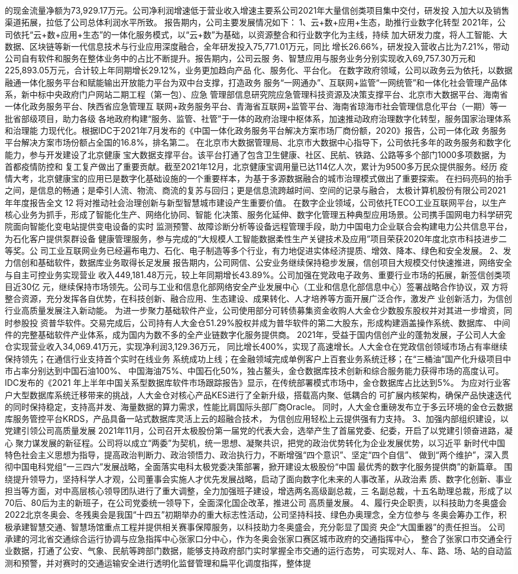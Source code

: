 的现金流量净额为73,929.17万元。公司净利润增速低于营业收入增速主要系公司2021年大量信创类项目集中交付，研发投
入加大以及销售渠道拓展，拉低了公司总体利润水平所致。
报告期内，公司主要发展情况如下：
1、云+数+应用+生态，助推行业数字化转型
2021年，公司依托“云+数+应用+生态”的一体化服务模式，以“云+数”为基础，以资源整合和行业数字化为主线，持续
加大研发力度，将人工智能、大数据、区块链等新一代信息技术与行业应用深度融合，全年研发投入75,771.01万元，同比
增长26.66%，研发投入营收占比为7.21%，带动公司自有软件和服务在整体业务中的占比不断提升。报告期内，公司云服
务、智慧应用与服务业务分别实现收入69,757.30万元和225,893.05万元，合计较上年同期增长29.12%，业务更加趋向产品
化、服务化、平台化。
在数字政府领域，公司以政务云为依托，以数据融通一体化服务平台和赋能输出开放能力平台为双中台支撑，打造政务
服务“一网通办”、互联网+监管“一网统管”和一体化社会管理产品体系，新中标中央政府门户网站二期工程（第一包）、应急
管理部信息研究院应急管理科技资源及决策支撑平台、北京市大数据平台、海南省一体化政务服务平台、陕西省应急管理互
联网+政务服务平台、青海省互联网+监管平台、海南省琼海市社会管理信息化平台（一期）等一批省部级项目，助力各级
各地政府构建“服务、监管、社管”于一体的政府治理中枢体系，加速推动政府治理数字化转型，服务国家治理体系和治理能
力现代化。根据IDC于2021年7月发布的《中国一体化政务服务平台解决方案市场厂商份额，2020》报告，公司一体化政
务服务平台解决方案市场份额占全国的16.8%，排名第二。
在北京市大数据管理局、北京市大数据中心指导下，公司依托多年的政务服务和数字化能力，参与开发建设了北京健康
宝大数据支撑平台。该平台打通了包含卫生健康、社区、民航、铁路、公路等多个部门1000多项数据，为首都疫情防控和
复工复产做出了重要贡献。截至2021年12月，北京健康宝调用量已达114亿人次，累计为9500多万民众提供服务。经历
疫情大考，北京健康宝的应用已是数字化基础设施的一个重要样本，为基于多源数据融合的城市治理模式做出了重要探索。
在扫码亮码的抬手之间，是信息的畅通；是牵引人流、物流、商流的复苏与回归；更是信息流跨越时间、空间的记录与融合，
太极计算机股份有限公司2021年年度报告全文
12
将对推动社会治理创新与新型智慧城市建设产生重要价值。
在数字企业领域，公司依托TECO工业互联网平台，以生产核心业务为抓手，形成了智能化生产、网络化协同、智能
化决策、服务化延伸、数字化管理五种典型应用场景。公司携手国网电力科学研究院面向智能化变电站提供变电设备的实时
监测预警、故障诊断分析等设备远程管理手段，助力中国电力企业联合会构建电力公共信息平台，为石化客户提供泵群设备
健康管理服务，参与完成的“大规模人工智能数据柔性生产关键技术及应用”项目荣获2020年度北京市科技进步二等奖。公
司工业互联网业务已经遍布电力、石化、电子制造等多个行业，有力地促进实体经济提质、增效、降本、绿色和安全发展。
2、发力信创和基础软件，数据库业务取得长足发展
报告期内，公司网信、公安业务继续保持稳步发展，信创项目大规模交付快速推进，网络安全与自主可控业务实现营业
收入449,181.48万元，较上年同期增长43.89%。公司加强在党政电子政务、重要行业市场的拓展，新签信创类项目近30亿
元，继续保持市场领先。公司与工业和信息化部网络安全产业发展中心（工业和信息化部信息中心）签署战略合作协议，双
方将整合资源，充分发挥各自优势，在科技创新、融合应用、生态建设、成果转化、人才培养等方面开展广泛合作，激发产
业创新活力，为信创行业高质量发展注入新动能。
为进一步聚力基础软件产业，公司使用部分可转债募集资金收购人大金仓少数股东股权并对其进一步增资，同时参股投
资普华软件。交易完成后，公司持有人大金仓51.29%股权并成为普华软件的第二大股东，形成构建涵盖操作系统、数据库、
中间件的完整基础软件产业体系，成为国内为数不多的全产业链数字化服务提供商。
2021年，受益于国内信创产业的蓬勃发展，子公司人大金仓实现营业收入34,069.41万元，实现净利润3,129.36万元，
同比增长400%，实现了高速增长。人大金仓在党政信创领域市场占有率继续保持领先；在通信行业支持首个实时在线业务
系统成功上线；在金融领域完成单例客户上百套业务系统迁移；在“三桶油”国产化升级项目中市占率分别达到中国石油100%、
中国海油75%、中国石化50%，独占鳌头，金仓数据库技术创新和综合服务能力获得市场的高度认可。IDC发布的《2021
年上半年中国关系型数据库软件市场跟踪报告》显示，在传统部署模式市场中，金仓数据库占比达到5%。
为应对行业客户大型数据库系统迁移带来的挑战，人大金仓对核心产品KES进行了全新升级，搭载高内聚、低耦合的
可扩展内核架构，确保产品快速迭代的同时保持稳定，支持高并发、海量数据的算力需求，性能比肩国际头部厂商Oracle。
同时，人大金仓重磅发布立于多云环境的金仓云数据库服务管控平台KRDS，产品具备一站式数据库灵活上云的超融合技术，
为信创应用轻松上云提供强有力支持。
3、加强内部组织建设，以党建引领公司高质量发展
2021年11月，公司召开太极股份第一届党的代表大会，选举产生了首届党委、纪委，开启了以党建引领奋进路，凝心
聚力谋发展的新征程。公司将以成立“两委”为契机，统一思想、凝聚共识，把党的政治优势转化为企业发展优势，以习近平
新时代中国特色社会主义思想为指导，提高政治判断力、政治领悟力、政治执行力，不断增强“四个意识”、坚定“四个自信”、
做到“两个维护”，深入贯彻中国电科党组“一三四六”发展战略，全面落实电科太极党委决策部署，掀开建设太极股份“中国
最优秀的数字化服务提供商”的新篇章。
围绕提升领导力，坚持科学人才观，公司董事会实施人才优先发展战略，启动了面向数字化未来的人事改革，从政治素
质、数字化创新、事业担当等方面，对中高层核心领导团队进行了重大调整，全力加强班子建设，增选两名高级副总裁，三
名副总裁，十五名助理总裁，形成了以70后、80后为主的新班子，在公司党委统一领导下，全面深化国企改革，推进公司
高质量发展。
4、履行央企职责，以科技助力冬奥盛会
2022北京冬奥会、冬残奥会是我国“十四五”初期举办的重大标志性活动，公司坚持科技、绿色办奥理念，全方位参与
冬奥会筹办工作，积极承建智慧交通、智慧场馆重点工程并提供相关赛事保障服务，以科技助力冬奥盛会，充分彰显了国资
央企“大国重器”的责任担当。
公司承建的河北省交通综合运行协调与应急指挥中心张家口分中心，作为冬奥会张家口赛区城市政府的交通指挥中心，
整合了张家口市交通全行业数据，打通了公安、气象、民航等跨部门数据，能够支持政府部门实时掌握全市交通的运行态势，
可实现对人、车、路、场、站的自动监测和预警，并对赛时的交通运输安全进行透明化监督管理和扁平化调度指挥，整体提